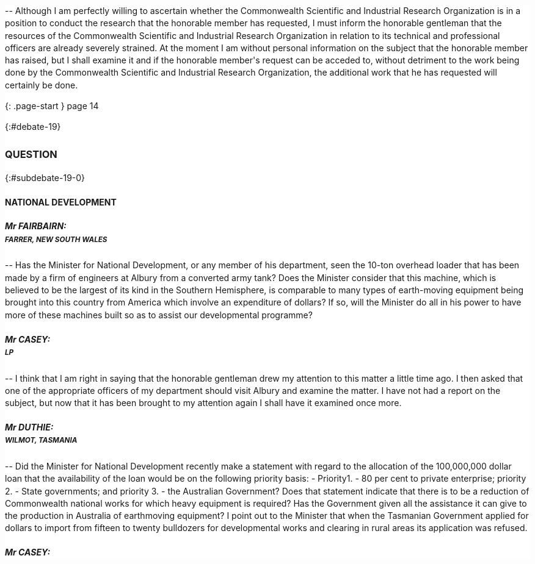 -- Although I am perfectly willing to ascertain whether the Commonwealth Scientific and Industrial Research Organization is in a position to conduct the research that the honorable member has requested, I must inform the honorable gentleman that the resources of the Commonwealth Scientific and Industrial Research Organization in relation to its technical and professional officers are already severely strained. At the moment I am without personal information on the subject that the honorable member has raised, but I shall examine it and if the honorable member's request can be acceded to, without detriment to the work being done by the Commonwealth Scientific and Industrial Research Organization, the additional work that he has requested will certainly be done. 

{: .page-start }
page 14

{:#debate-19}
### QUESTION

{:#subdebate-19-0}
#### NATIONAL DEVELOPMENT

##### Mr FAIRBAIRN:<br><small class="text-muted">FARRER, NEW SOUTH WALES</small>

-- Has the Minister for National Development, or any member of his department, seen the 10-ton overhead loader that has been made by a firm of engineers at Albury from a converted army tank? Does the Minister consider that this machine, which is believed to be the largest of its kind in the Southern Hemisphere, is comparable to many types of earth-moving equipment being brought into this country from America which involve an expenditure of dollars? If so, will the Minister do all in his power to have more of these machines built so as to assist our developmental programme? 

##### Mr CASEY:<br><small class="text-muted">LP</small>

-- I think that I am right in saying that the honorable gentleman drew my attention to this matter a little time ago. I then asked that one of the appropriate officers of my department should visit Albury and examine the matter. I have not had a report on the subject, but now that it has been brought to my attention again I shall have it examined once more. 

##### Mr DUTHIE:<br><small class="text-muted">WILMOT, TASMANIA</small>

-- Did the Minister for National Development recently make a statement with regard to the allocation of the 100,000,000 dollar loan that the availability of the loan would be on the following priority basis: - Priority1. - 80 per cent to private enterprise; priority 2. - State governments; and priority 3. - the Australian Government? Does that statement indicate that there is to be a reduction of Commonwealth national works for which heavy equipment is required? Has the Government given all the assistance it can give to the production in Australia of earthmoving equipment? I point out to the Minister that when the Tasmanian Government applied for dollars to import from fifteen to twenty bulldozers for developmental works and clearing in rural areas its application was refused. 

##### Mr CASEY:
